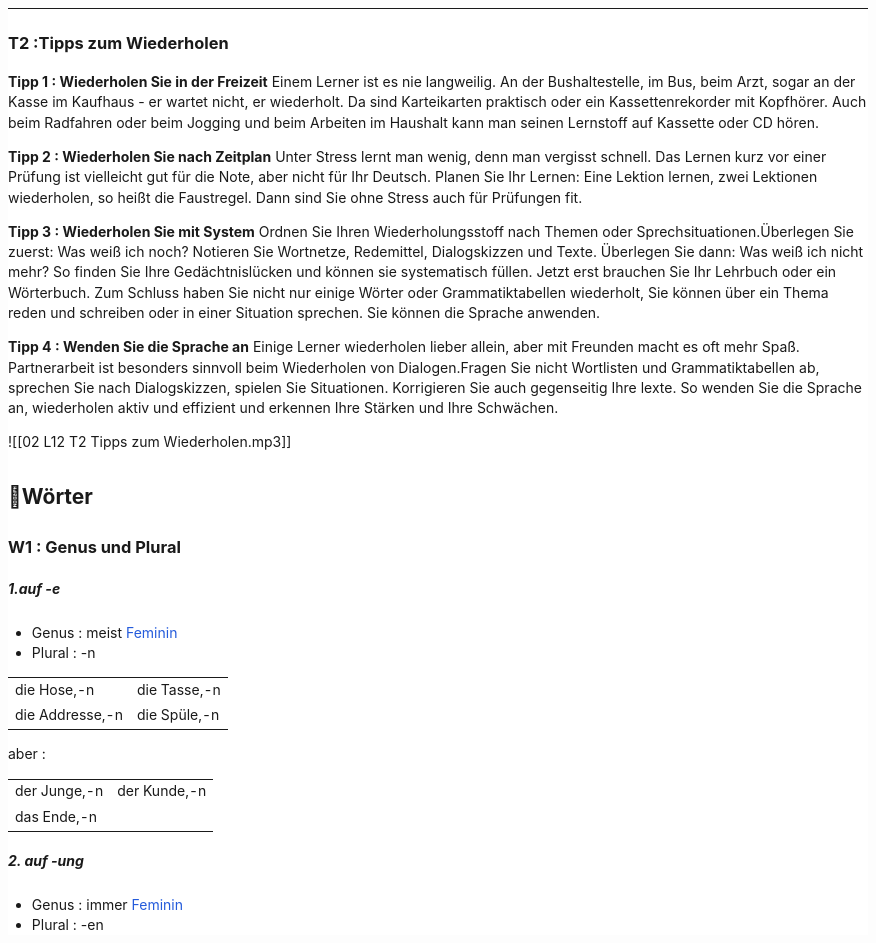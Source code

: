 _____
### T2 :Tipps zum Wiederholen
**Tipp 1 : Wiederholen Sie in der Freizeit**
Einem Lerner ist es nie langweilig. An der Bushaltestelle, im Bus, beim Arzt, sogar an der Kasse im Kaufhaus - er wartet nicht, er wiederholt. Da sind Karteikarten praktisch oder ein Kassettenrekorder mit Kopfhörer. Auch beim Radfahren oder beim Jogging und beim Arbeiten im Haushalt kann man seinen Lernstoff auf Kassette oder CD hören.

**Tipp 2 : Wiederholen Sie nach Zeitplan**
Unter Stress lernt man wenig, denn man vergisst schnell. Das Lernen kurz vor einer Prüfung ist vielleicht gut für die Note, aber nicht für Ihr Deutsch. Planen Sie Ihr Lernen: Eine Lektion lernen, zwei Lektionen wiederholen, so heißt die Faustregel. Dann sind Sie ohne Stress auch für Prüfungen fit.

**Tipp 3 : Wiederholen Sie mit System**
Ordnen Sie Ihren Wiederholungsstoff nach Themen oder Sprechsituationen.Überlegen Sie zuerst: Was weiß ich noch? Notieren Sie Wortnetze, Redemittel, Dialogskizzen und Texte. Überlegen Sie dann: Was weiß ich nicht mehr? So finden Sie Ihre Gedächtnislücken und können sie systematisch füllen. Jetzt erst brauchen Sie Ihr Lehrbuch oder ein Wörterbuch. Zum Schluss haben Sie nicht nur einige Wörter oder Grammatiktabellen wiederholt, Sie können über ein Thema reden und schreiben oder in einer Situation sprechen. Sie können die Sprache anwenden.

**Tipp 4 : Wenden Sie die Sprache an**
Einige Lerner wiederholen lieber allein, aber mit Freunden macht es oft mehr Spaß. Partnerarbeit ist besonders sinnvoll beim Wiederholen von Dialogen.Fragen Sie nicht Wortlisten und Grammatiktabellen ab, sprechen Sie nach Dialogskizzen, spielen Sie Situationen. Korrigieren Sie auch gegenseitig Ihre lexte. So wenden Sie die Sprache an, wiederholen aktiv und effizient und erkennen Ihre Stärken und Ihre Schwächen.

![[02 L12 T2 Tipps zum Wiederholen.mp3]]
## 📖Wörter
### W1 : Genus und Plural
##### 1.auf *-e*
- Genus : meist <font color="#245bdb">Feminin</font>
- Plural : -n

|                 |              |
| --------------- | ------------ |
| die Hose,-n     | die Tasse,-n |
| die Addresse,-n | die Spüle,-n |
aber :

|              |              |
| ------------ | ------------ |
| der Junge,-n | der Kunde,-n |
| das Ende,-n             |              |

##### 2. auf *-ung*
- Genus : immer <font color="#245bdb">Feminin</font>
- Plural : -en
